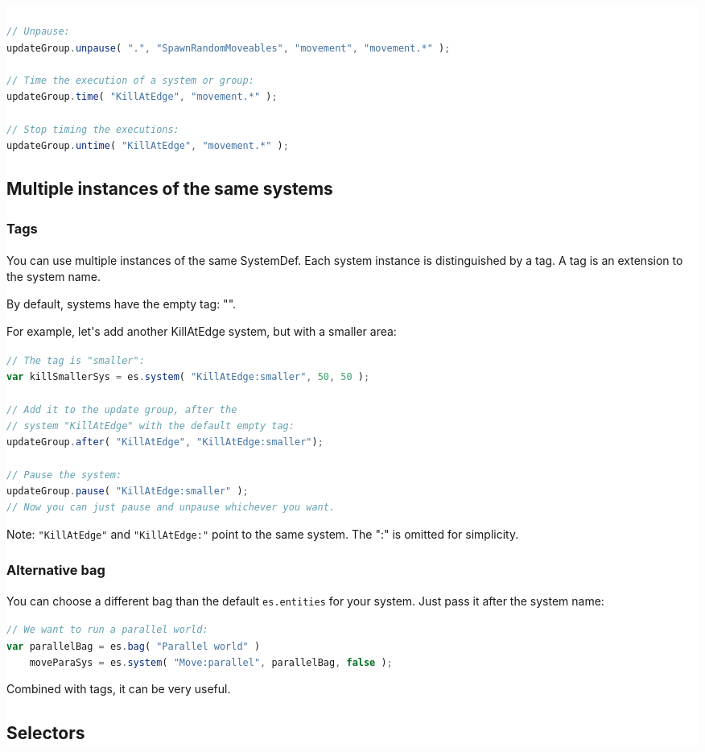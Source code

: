 ```JavaScript

// Unpause:
updateGroup.unpause( ".", "SpawnRandomMoveables", "movement", "movement.*" );

// Time the execution of a system or group:
updateGroup.time( "KillAtEdge", "movement.*" );

// Stop timing the executions:
updateGroup.untime( "KillAtEdge", "movement.*" );
```


## Multiple instances of the same systems

### Tags

You can use multiple instances of the same SystemDef. Each system instance is distinguished by a tag. A tag is an extension to the system name.

By default, systems have the empty tag: "".

For example, let's add another KillAtEdge system, but with a smaller area:

```JavaScript
// The tag is "smaller":
var killSmallerSys = es.system( "KillAtEdge:smaller", 50, 50 );

// Add it to the update group, after the 
// system "KillAtEdge" with the default empty tag:
updateGroup.after( "KillAtEdge", "KillAtEdge:smaller");

// Pause the system:
updateGroup.pause( "KillAtEdge:smaller" );
// Now you can just pause and unpause whichever you want.
```

Note: `"KillAtEdge"` and `"KillAtEdge:"` point to the same system. The ":" is omitted for simplicity.

### Alternative bag

You can choose a different bag than the default `es.entities` for your system. Just pass it after the system name:

```JavaScript
// We want to run a parallel world:
var parallelBag = es.bag( "Parallel world" )
	moveParaSys = es.system( "Move:parallel", parallelBag, false );
```

Combined with tags, it can be very useful.


## Selectors
